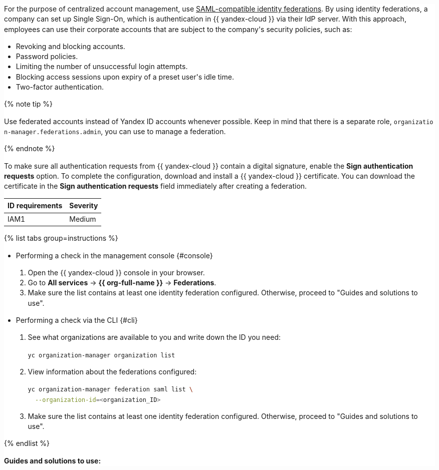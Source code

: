 For the purpose of centralized account management, use [SAML-compatible identity federations](../../../organization/concepts/add-federation.md). By using identity federations, a company can set up Single Sign-On, which is authentication in {{ yandex-cloud }} via their IdP server. With this approach, employees can use their corporate accounts that are subject to the company's security policies, such as:

* Revoking and blocking accounts.
* Password policies.
* Limiting the number of unsuccessful login attempts.
* Blocking access sessions upon expiry of a preset user's idle time.
* Two-factor authentication.

{% note tip %}

Use federated accounts instead of Yandex ID accounts whenever possible. Keep in mind that there is a separate role, `organization-manager.federations.admin`, you can use to manage a federation.

{% endnote %}

To make sure all authentication requests from {{ yandex-cloud }} contain a digital signature, enable the **Sign authentication requests** option. To complete the configuration, download and install a {{ yandex-cloud }} certificate. You can download the certificate in the **Sign authentication requests** field immediately after creating a federation.

| ID requirements | Severity |
| --- | --- |
| IAM1 | Medium |

{% list tabs group=instructions %}

- Performing a check in the management console {#console}

  1. Open the {{ yandex-cloud }} console in your browser.
  1. Go to **All services** → **{{ org-full-name }}** → **Federations**.
  1. Make sure the list contains at least one identity federation configured. Otherwise, proceed to "Guides and solutions to use".

- Performing a check via the CLI {#cli}

  1. See what organizations are available to you and write down the ID you need:

      ```bash
      yc organization-manager organization list
      ```

  1. View information about the federations configured:

      ```bash
      yc organization-manager federation saml list \
        --organization-id=<organization_ID>
      ```

  1. Make sure the list contains at least one identity federation configured. Otherwise, proceed to "Guides and solutions to use".

{% endlist %}

**Guides and solutions to use:**
